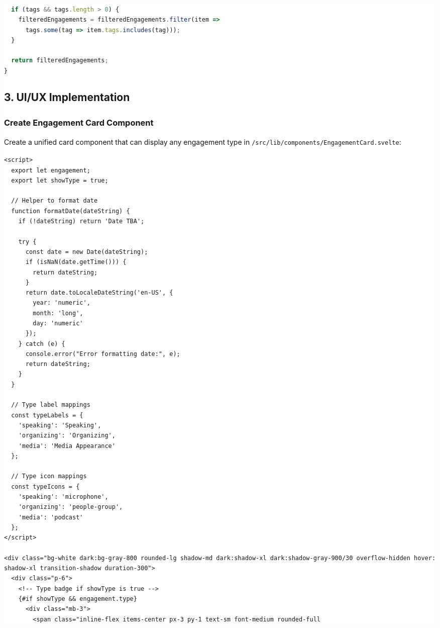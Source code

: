 ```javascript
  if (tags && tags.length > 0) {
    filteredEngagements = filteredEngagements.filter(item => 
      tags.some(tag => item.tags.includes(tag)));
  }
  
  return filteredEngagements;
}
```

## 3. UI/UX Implementation

### Create Engagement Card Component

Create a unified card component that can display any engagement type in `/src/lib/components/EngagementCard.svelte`:

```svelte
<script>
  export let engagement;
  export let showType = true;

  // Helper to format date
  function formatDate(dateString) {
    if (!dateString) return 'Date TBA';
    
    try {
      const date = new Date(dateString);
      if (isNaN(date.getTime())) {
        return dateString;
      }
      return date.toLocaleDateString('en-US', { 
        year: 'numeric', 
        month: 'long', 
        day: 'numeric' 
      });
    } catch (e) {
      console.error("Error formatting date:", e);
      return dateString;
    }
  }

  // Type label mappings
  const typeLabels = {
    'speaking': 'Speaking',
    'organizing': 'Organizing',
    'media': 'Media Appearance'
  };

  // Type icon mappings
  const typeIcons = {
    'speaking': 'microphone',
    'organizing': 'people-group',
    'media': 'podcast'
  };
</script>

<div class="bg-white dark:bg-gray-800 rounded-lg shadow-md dark:shadow-xl dark:shadow-gray-900/30 overflow-hidden hover:shadow-xl transition-shadow duration-300">
  <div class="p-6">
    <!-- Type badge if showType is true -->
    {#if showType && engagement.type}
      <div class="mb-3">
        <span class="inline-flex items-center px-3 py-1 text-sm font-medium rounded-full 
```
